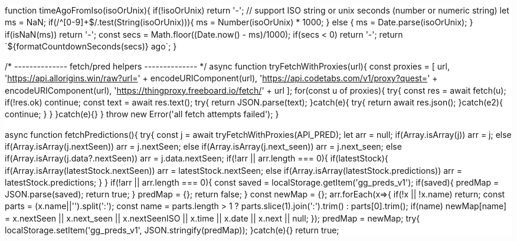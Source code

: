 function timeAgoFromIso(isoOrUnix){
  if(!isoOrUnix) return '-';
  // support ISO string or unix seconds (number or numeric string)
  let ms = NaN;
  if(/^[0-9]+$/.test(String(isoOrUnix))){ ms = Number(isoOrUnix) * 1000; }
  else { ms = Date.parse(isoOrUnix); }
  if(isNaN(ms)) return '-';
  const secs = Math.floor((Date.now() - ms)/1000);
  if(secs < 0) return '-';
  return `${formatCountdownSeconds(secs)} ago`;
}

/* -------------- fetch/pred helpers -------------- */
async function tryFetchWithProxies(url){
  const proxies = [
    url,
    'https://api.allorigins.win/raw?url=' + encodeURIComponent(url),
    'https://api.codetabs.com/v1/proxy?quest=' + encodeURIComponent(url),
    'https://thingproxy.freeboard.io/fetch/' + url
  ];
  for(const u of proxies){
    try{
      const res = await fetch(u);
      if(!res.ok) continue;
      const text = await res.text();
      try{ return JSON.parse(text); }catch(e){
        try{ return await res.json(); }catch(e2){ continue; }
      }
    }catch(e){}
  }
  throw new Error('all fetch attempts failed');
}

async function fetchPredictions(){
  try{
    const j = await tryFetchWithProxies(API_PRED);
    let arr = null;
    if(Array.isArray(j)) arr = j;
    else if(Array.isArray(j.nextSeen)) arr = j.nextSeen;
    else if(Array.isArray(j.next_seen)) arr = j.next_seen;
    else if(Array.isArray(j.data?.nextSeen)) arr = j.data.nextSeen;
    if(!arr || arr.length === 0){
      if(latestStock){
        if(Array.isArray(latestStock.nextSeen)) arr = latestStock.nextSeen;
        else if(Array.isArray(latestStock.predictions)) arr = latestStock.predictions;
      }
    }
    if(!arr || arr.length === 0){
      const saved = localStorage.getItem('gg_preds_v1');
      if(saved){ predMap = JSON.parse(saved); return true; }
      predMap = {};
      return false;
    }
    const newMap = {};
    arr.forEach(x=>{
      if(!x || !x.name) return;
      const parts = (x.name||'').split(':');
      const name = parts.length > 1 ? parts.slice(1).join(':').trim() : parts[0].trim();
      if(name) newMap[name] = x.nextSeen || x.next_seen || x.nextSeenISO || x.time || x.date || x.next || null;
    });
    predMap = newMap;
    try{ localStorage.setItem('gg_preds_v1', JSON.stringify(predMap)); }catch(e){}
    return true;